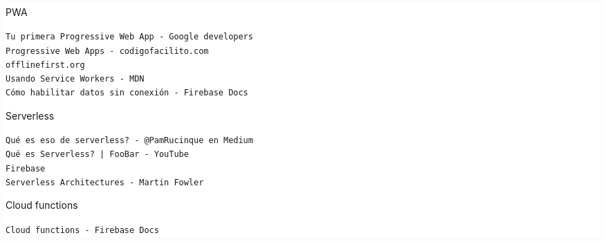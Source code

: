 PWA

    Tu primera Progressive Web App - Google developers
    Progressive Web Apps - codigofacilito.com
    offlinefirst.org
    Usando Service Workers - MDN
    Cómo habilitar datos sin conexión - Firebase Docs

Serverless

    Qué es eso de serverless? - @PamRucinque en Medium
    Qué es Serverless? | FooBar - YouTube
    Firebase
    Serverless Architectures - Martin Fowler

Cloud functions

    Cloud functions - Firebase Docs
